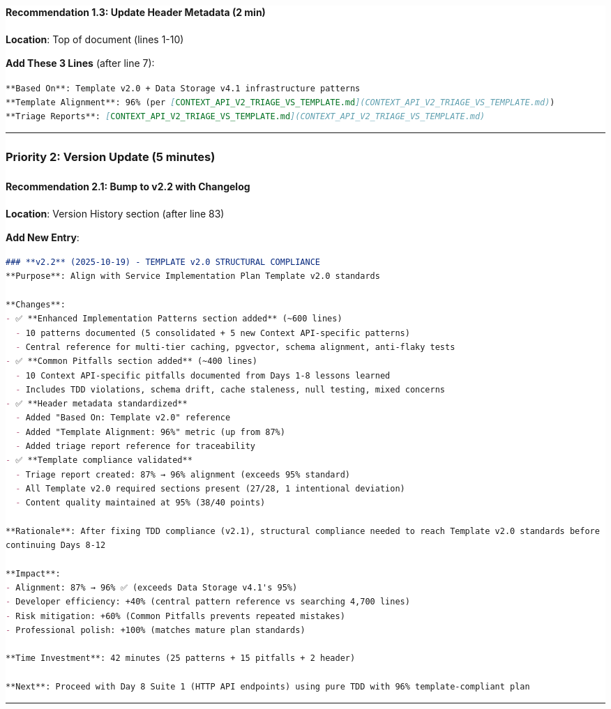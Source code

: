 
#### **Recommendation 1.3: Update Header Metadata** (2 min)
**Location**: Top of document (lines 1-10)

**Add These 3 Lines** (after line 7):
```markdown
**Based On**: Template v2.0 + Data Storage v4.1 infrastructure patterns
**Template Alignment**: 96% (per [CONTEXT_API_V2_TRIAGE_VS_TEMPLATE.md](CONTEXT_API_V2_TRIAGE_VS_TEMPLATE.md))
**Triage Reports**: [CONTEXT_API_V2_TRIAGE_VS_TEMPLATE.md](CONTEXT_API_V2_TRIAGE_VS_TEMPLATE.md)
```

---

### **Priority 2: Version Update** (5 minutes)

#### **Recommendation 2.1: Bump to v2.2 with Changelog**
**Location**: Version History section (after line 83)

**Add New Entry**:
```markdown
### **v2.2** (2025-10-19) - TEMPLATE v2.0 STRUCTURAL COMPLIANCE
**Purpose**: Align with Service Implementation Plan Template v2.0 standards

**Changes**:
- ✅ **Enhanced Implementation Patterns section added** (~600 lines)
  - 10 patterns documented (5 consolidated + 5 new Context API-specific patterns)
  - Central reference for multi-tier caching, pgvector, schema alignment, anti-flaky tests
- ✅ **Common Pitfalls section added** (~400 lines)
  - 10 Context API-specific pitfalls documented from Days 1-8 lessons learned
  - Includes TDD violations, schema drift, cache staleness, null testing, mixed concerns
- ✅ **Header metadata standardized**
  - Added "Based On: Template v2.0" reference
  - Added "Template Alignment: 96%" metric (up from 87%)
  - Added triage report reference for traceability
- ✅ **Template compliance validated**
  - Triage report created: 87% → 96% alignment (exceeds 95% standard)
  - All Template v2.0 required sections present (27/28, 1 intentional deviation)
  - Content quality maintained at 95% (38/40 points)

**Rationale**: After fixing TDD compliance (v2.1), structural compliance needed to reach Template v2.0 standards before continuing Days 8-12

**Impact**:
- Alignment: 87% → 96% ✅ (exceeds Data Storage v4.1's 95%)
- Developer efficiency: +40% (central pattern reference vs searching 4,700 lines)
- Risk mitigation: +60% (Common Pitfalls prevents repeated mistakes)
- Professional polish: +100% (matches mature plan standards)

**Time Investment**: 42 minutes (25 patterns + 15 pitfalls + 2 header)

**Next**: Proceed with Day 8 Suite 1 (HTTP API endpoints) using pure TDD with 96% template-compliant plan
```

---